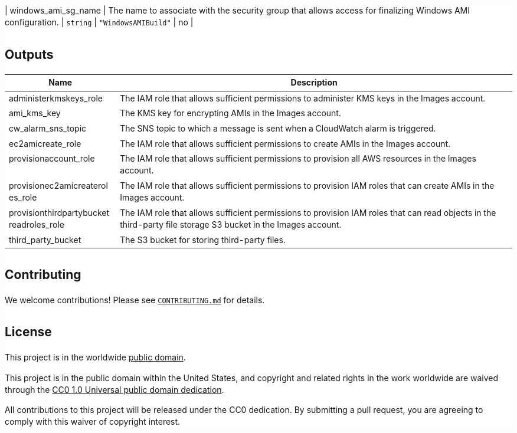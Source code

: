 | windows\_ami\_sg\_name | The name to associate with the security group that allows access for finalizing Windows AMI configuration. | `string` | `"WindowsAMIBuild"` | no |

## Outputs ##

| Name | Description |
|------|-------------|
| administerkmskeys\_role | The IAM role that allows sufficient permissions to administer KMS keys in the Images account. |
| ami\_kms\_key | The KMS key for encrypting AMIs in the Images account. |
| cw\_alarm\_sns\_topic | The SNS topic to which a message is sent when a CloudWatch alarm is triggered. |
| ec2amicreate\_role | The IAM role that allows sufficient permissions to create AMIs in the Images account. |
| provisionaccount\_role | The IAM role that allows sufficient permissions to provision all AWS resources in the Images account. |
| provisionec2amicreateroles\_role | The IAM role that allows sufficient permissions to provision IAM roles that can create AMIs in the Images account. |
| provisionthirdpartybucketreadroles\_role | The IAM role that allows sufficient permissions to provision IAM roles that can read objects in the third-party file storage S3 bucket in the Images account. |
| third\_party\_bucket | The S3 bucket for storing third-party files. |


## Contributing ##

We welcome contributions!  Please see
[`CONTRIBUTING.md`](../CONTRIBUTING.md) for details.

## License ##

This project is in the worldwide [public domain](LICENSE).

This project is in the public domain within the United States, and
copyright and related rights in the work worldwide are waived through
the [CC0 1.0 Universal public domain
dedication](https://creativecommons.org/publicdomain/zero/1.0/).

All contributions to this project will be released under the CC0
dedication. By submitting a pull request, you are agreeing to comply
with this waiver of copyright interest.

